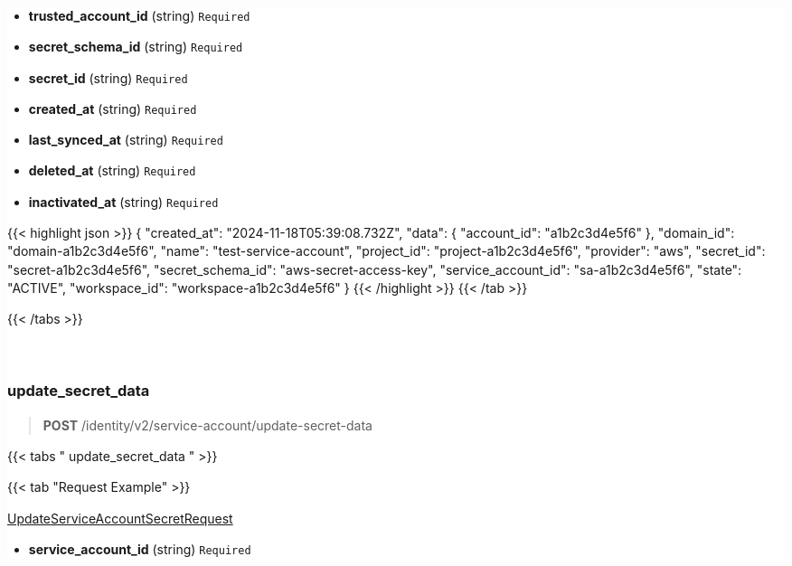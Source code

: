 * **trusted_account_id** (string)   `Required` 

* **secret_schema_id** (string)   `Required` 

* **secret_id** (string)   `Required` 

* **created_at** (string)   `Required` 

* **last_synced_at** (string)   `Required` 

* **deleted_at** (string)   `Required` 

* **inactivated_at** (string)   `Required` 



{{< highlight json >}}
{
 "created_at": "2024-11-18T05:39:08.732Z",
 "data": {
   "account_id": "a1b2c3d4e5f6"
 },
 "domain_id": "domain-a1b2c3d4e5f6",
 "name": "test-service-account",
 "project_id": "project-a1b2c3d4e5f6",
 "provider": "aws",
 "secret_id": "secret-a1b2c3d4e5f6",
 "secret_schema_id": "aws-secret-access-key",
 "service_account_id": "sa-a1b2c3d4e5f6",
 "state": "ACTIVE",
 "workspace_id": "workspace-a1b2c3d4e5f6"
}
{{< /highlight >}}
{{< /tab >}}


{{< /tabs >}}


    
<br>

### update_secret_data





> **POST** /identity/v2/service-account/update-secret-data
>





 {{< tabs " update_secret_data " >}}

 {{< tab "Request Example" >}}



[UpdateServiceAccountSecretRequest](./ServiceAccount#updateserviceaccountsecretrequest)

* **service_account_id** (string)   `Required` 
